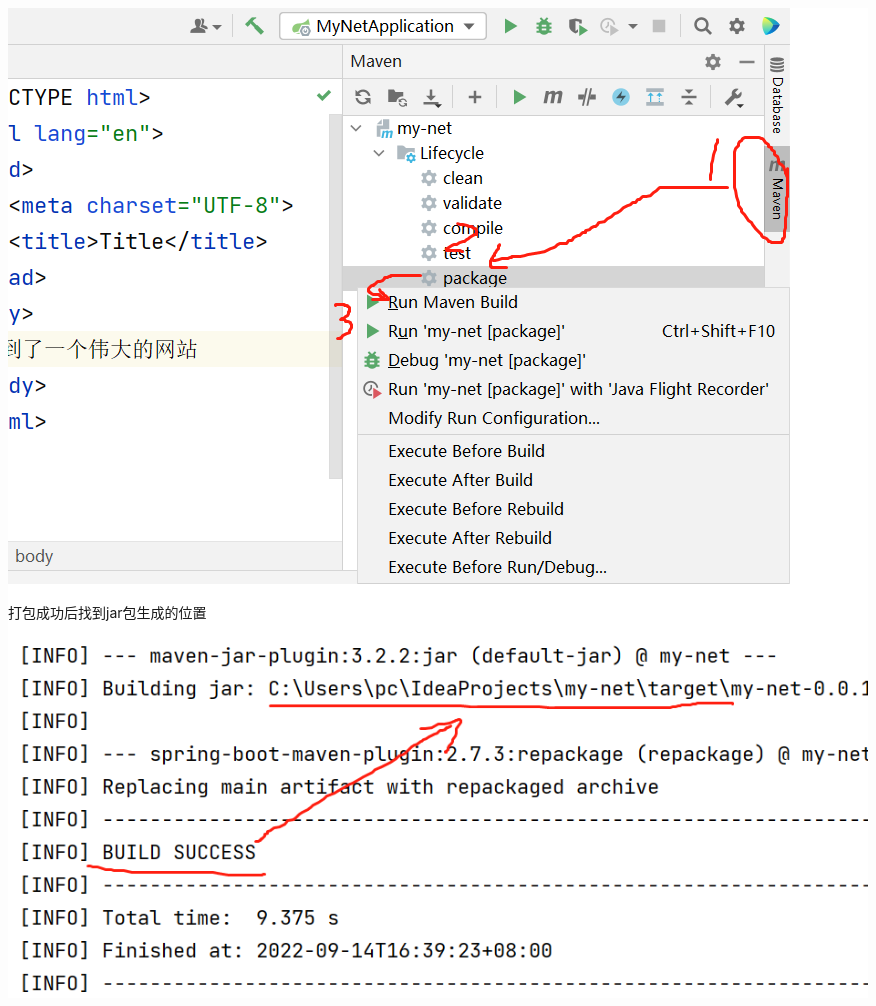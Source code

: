 ![image-20220914164414975](day19/image-20220914164414975.png)

打包成功后找到jar包生成的位置

![image-20220914164507414](day19/image-20220914164507414.png)
